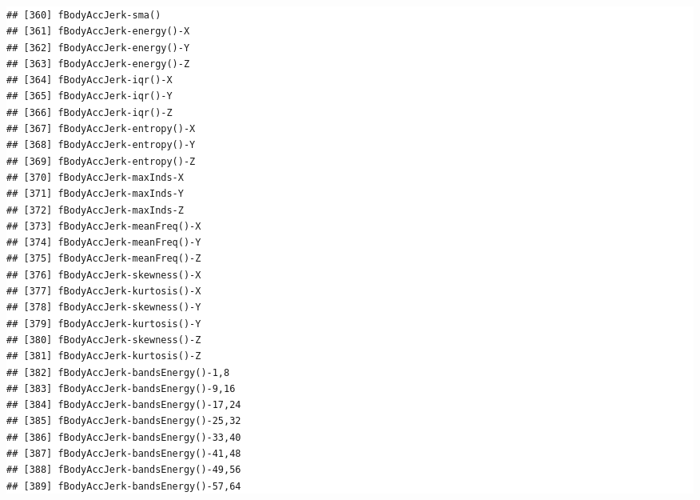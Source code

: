     ## [360] fBodyAccJerk-sma()                  
    ## [361] fBodyAccJerk-energy()-X             
    ## [362] fBodyAccJerk-energy()-Y             
    ## [363] fBodyAccJerk-energy()-Z             
    ## [364] fBodyAccJerk-iqr()-X                
    ## [365] fBodyAccJerk-iqr()-Y                
    ## [366] fBodyAccJerk-iqr()-Z                
    ## [367] fBodyAccJerk-entropy()-X            
    ## [368] fBodyAccJerk-entropy()-Y            
    ## [369] fBodyAccJerk-entropy()-Z            
    ## [370] fBodyAccJerk-maxInds-X              
    ## [371] fBodyAccJerk-maxInds-Y              
    ## [372] fBodyAccJerk-maxInds-Z              
    ## [373] fBodyAccJerk-meanFreq()-X           
    ## [374] fBodyAccJerk-meanFreq()-Y           
    ## [375] fBodyAccJerk-meanFreq()-Z           
    ## [376] fBodyAccJerk-skewness()-X           
    ## [377] fBodyAccJerk-kurtosis()-X           
    ## [378] fBodyAccJerk-skewness()-Y           
    ## [379] fBodyAccJerk-kurtosis()-Y           
    ## [380] fBodyAccJerk-skewness()-Z           
    ## [381] fBodyAccJerk-kurtosis()-Z           
    ## [382] fBodyAccJerk-bandsEnergy()-1,8      
    ## [383] fBodyAccJerk-bandsEnergy()-9,16     
    ## [384] fBodyAccJerk-bandsEnergy()-17,24    
    ## [385] fBodyAccJerk-bandsEnergy()-25,32    
    ## [386] fBodyAccJerk-bandsEnergy()-33,40    
    ## [387] fBodyAccJerk-bandsEnergy()-41,48    
    ## [388] fBodyAccJerk-bandsEnergy()-49,56    
    ## [389] fBodyAccJerk-bandsEnergy()-57,64    